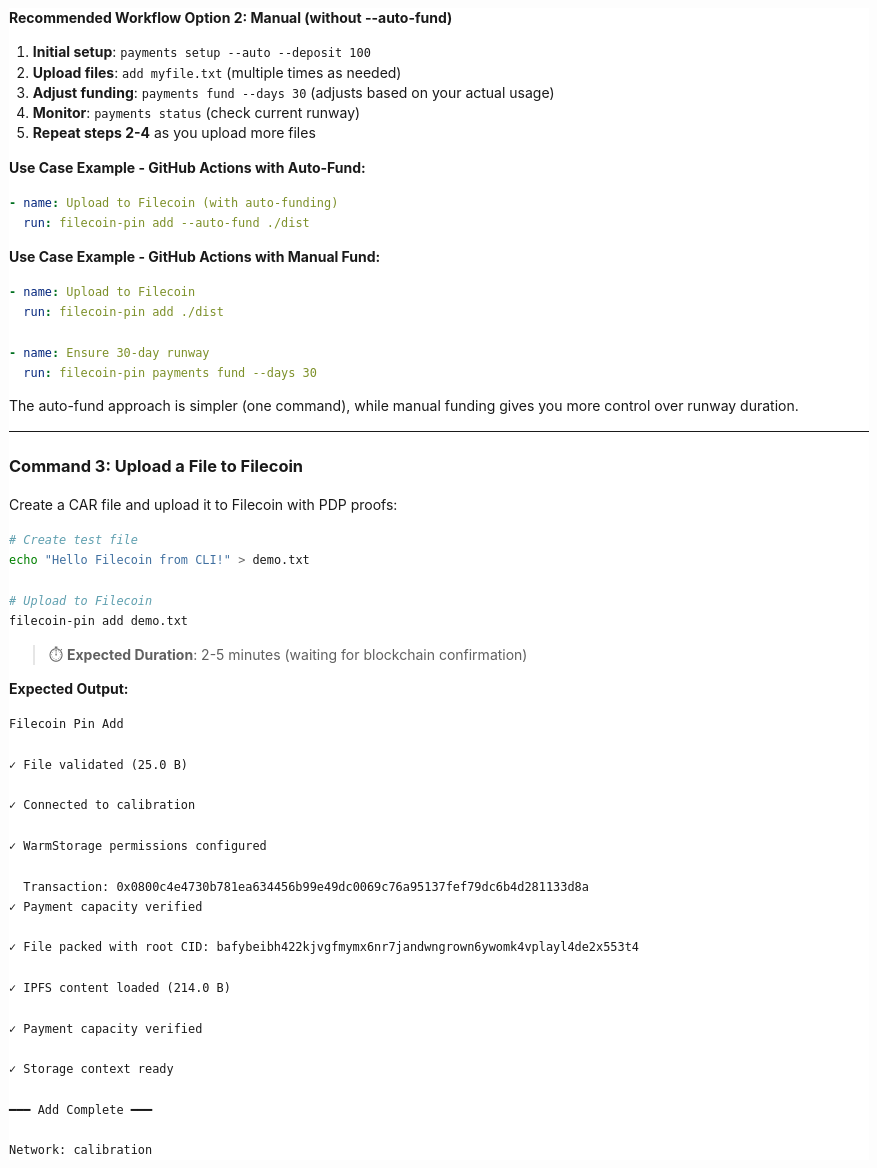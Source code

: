 **Recommended Workflow Option 2: Manual (without --auto-fund)**

1. **Initial setup**: `payments setup --auto --deposit 100`
2. **Upload files**: `add myfile.txt` (multiple times as needed)
3. **Adjust funding**: `payments fund --days 30` (adjusts based on your actual usage)
4. **Monitor**: `payments status` (check current runway)
5. **Repeat steps 2-4** as you upload more files

**Use Case Example - GitHub Actions with Auto-Fund:**

```yaml
- name: Upload to Filecoin (with auto-funding)
  run: filecoin-pin add --auto-fund ./dist
```

**Use Case Example - GitHub Actions with Manual Fund:**

```yaml
- name: Upload to Filecoin
  run: filecoin-pin add ./dist

- name: Ensure 30-day runway
  run: filecoin-pin payments fund --days 30
```

The auto-fund approach is simpler (one command), while manual funding gives you more control over runway duration.

---

### Command 3: Upload a File to Filecoin

Create a CAR file and upload it to Filecoin with PDP proofs:

```bash
# Create test file
echo "Hello Filecoin from CLI!" > demo.txt

# Upload to Filecoin
filecoin-pin add demo.txt
```

> ⏱️ **Expected Duration**: 2-5 minutes (waiting for blockchain confirmation)

**Expected Output:**
```
Filecoin Pin Add

✓ File validated (25.0 B)

✓ Connected to calibration

✓ WarmStorage permissions configured

  Transaction: 0x0800c4e4730b781ea634456b99e49dc0069c76a95137fef79dc6b4d281133d8a
✓ Payment capacity verified

✓ File packed with root CID: bafybeibh422kjvgfmymx6nr7jandwngrown6ywomk4vplayl4de2x553t4

✓ IPFS content loaded (214.0 B)

✓ Payment capacity verified

✓ Storage context ready

━━━ Add Complete ━━━

Network: calibration

```